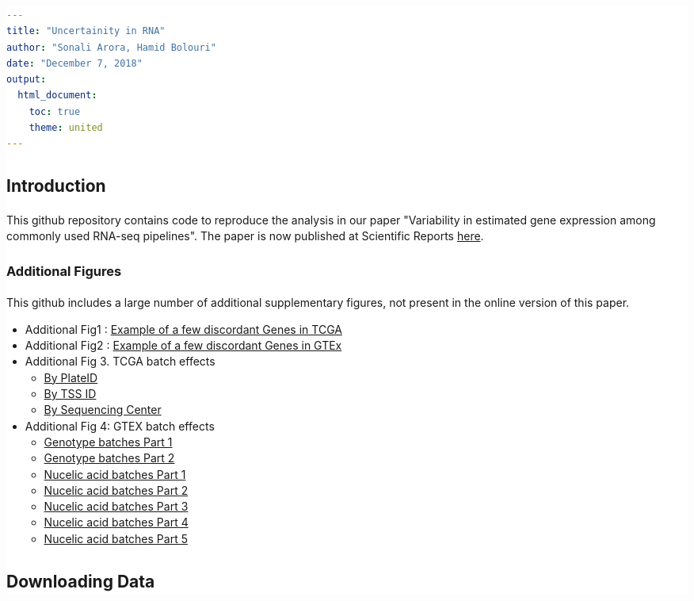 ```yaml
---
title: "Uncertainity in RNA"
author: "Sonali Arora, Hamid Bolouri"
date: "December 7, 2018"
output: 
  html_document:
    toc: true
    theme: united
---
```


## Introduction

This github repository contains code to reproduce the analysis in our paper 
"Variability in estimated gene expression among commonly used RNA-seq pipelines". The paper is now published at Scientific Reports [here](https://www.nature.com/articles/s41598-020-59516-z). 

### Additional Figures

This github includes a large number of additional supplementary figures, not 
present in the online version of this paper.  

* Additional Fig1 : [Example of a few discordant Genes in TCGA](https://github.com/sonali-bioc/UncertaintyRNA/tree/master/data/pdf/discordant_genes_TCGA)   
* Additional Fig2 : [Example of a few discordant Genes in GTEx](https://github.com/sonali-bioc/UncertaintyRNA/tree/master/data/pdf/discordant_genes_GTEX)    
* Additional Fig 3. TCGA batch effects  
  + [By PlateID](https://github.com/sonali-bioc/UncertaintyRNA/blob/master/data/pdf/Supp_PCA_PlateID_batch_Binder.pdf)  
  + [By TSS ID](https://github.com/sonali-bioc/UncertaintyRNA/blob/master/data/pdf/Supp_TCGA_PCA_TSS_batch_Binder.pdf)
  + [By Sequencing Center](https://github.com/sonali-bioc/UncertaintyRNA/blob/master/data/pdf/Supp_TCGA_PCA_Sequening%20center_Batch_Binder.pdf)  
* Additional Fig 4: GTEX batch effects    
  + [Genotype batches Part 1](https://github.com/sonali-bioc/UncertaintyRNA/blob/master/data/pdf/Supp_GTEx_genotype_batches_part1.pdf)  
  + [Genotype batches Part 2](https://github.com/sonali-bioc/UncertaintyRNA/blob/master/data/pdf/Supp_GTEx_genotype_batches_part2.pdf)  
  + [Nucelic acid batches Part 1](https://github.com/sonali-bioc/UncertaintyRNA/blob/master/data/pdf/Supp_GTEx_nucleic_acid_batches_part1.pdf)   
  + [Nucelic acid batches Part 2](https://github.com/sonali-bioc/UncertaintyRNA/blob/master/data/pdf/Supp_GTEx_nucleic_acid_batches_part2.pdf)   
  + [Nucelic acid batches Part 3](https://github.com/sonali-bioc/UncertaintyRNA/blob/master/data/pdf/Supp_GTEx_nucleic_acid_batches_part3.pdf)   
  + [Nucelic acid batches Part 4](https://github.com/sonali-bioc/UncertaintyRNA/blob/master/data/pdf/Supp_GTEx_nucleic_acid_batches_part4.pdf)   
  + [Nucelic acid batches Part 5](https://github.com/sonali-bioc/UncertaintyRNA/blob/master/data/pdf/Supp_GTEx_nucleic_acid_batches_part5.pdf)  


## Downloading Data 
